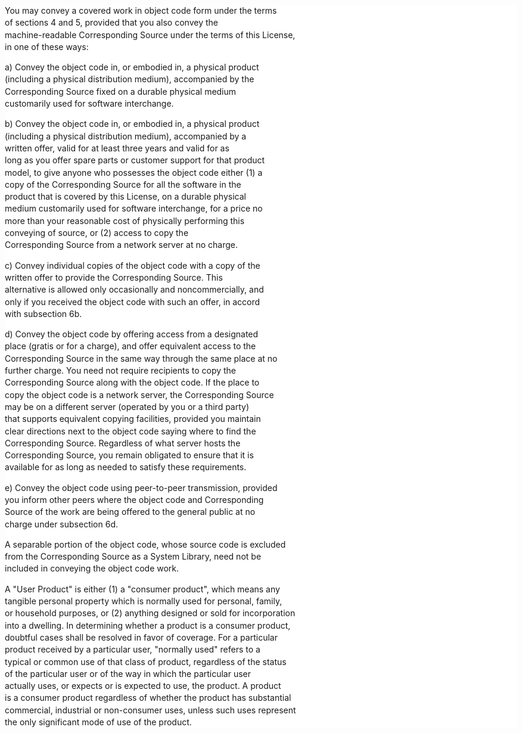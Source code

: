 You may convey a covered work in object code form under the terms  
of sections 4 and 5, provided that you also convey the  
machine-readable Corresponding Source under the terms of this License,  
in one of these ways:

a) Convey the object code in, or embodied in, a physical product  
(including a physical distribution medium), accompanied by the  
Corresponding Source fixed on a durable physical medium  
customarily used for software interchange.

b) Convey the object code in, or embodied in, a physical product  
(including a physical distribution medium), accompanied by a  
written offer, valid for at least three years and valid for as  
long as you offer spare parts or customer support for that product  
model, to give anyone who possesses the object code either (1) a  
copy of the Corresponding Source for all the software in the  
product that is covered by this License, on a durable physical  
medium customarily used for software interchange, for a price no  
more than your reasonable cost of physically performing this  
conveying of source, or (2) access to copy the  
Corresponding Source from a network server at no charge.

c) Convey individual copies of the object code with a copy of the  
written offer to provide the Corresponding Source. This  
alternative is allowed only occasionally and noncommercially, and  
only if you received the object code with such an offer, in accord  
with subsection 6b.

d) Convey the object code by offering access from a designated  
place (gratis or for a charge), and offer equivalent access to the  
Corresponding Source in the same way through the same place at no  
further charge. You need not require recipients to copy the  
Corresponding Source along with the object code. If the place to  
copy the object code is a network server, the Corresponding Source  
may be on a different server (operated by you or a third party)  
that supports equivalent copying facilities, provided you maintain  
clear directions next to the object code saying where to find the  
Corresponding Source. Regardless of what server hosts the  
Corresponding Source, you remain obligated to ensure that it is  
available for as long as needed to satisfy these requirements.

e) Convey the object code using peer-to-peer transmission, provided  
you inform other peers where the object code and Corresponding  
Source of the work are being offered to the general public at no  
charge under subsection 6d.

A separable portion of the object code, whose source code is excluded  
from the Corresponding Source as a System Library, need not be  
included in conveying the object code work.

A "User Product" is either (1) a "consumer product", which means any  
tangible personal property which is normally used for personal, family,  
or household purposes, or (2) anything designed or sold for incorporation  
into a dwelling. In determining whether a product is a consumer product,  
doubtful cases shall be resolved in favor of coverage. For a particular  
product received by a particular user, "normally used" refers to a  
typical or common use of that class of product, regardless of the status  
of the particular user or of the way in which the particular user  
actually uses, or expects or is expected to use, the product. A product  
is a consumer product regardless of whether the product has substantial  
commercial, industrial or non-consumer uses, unless such uses represent  
the only significant mode of use of the product.
